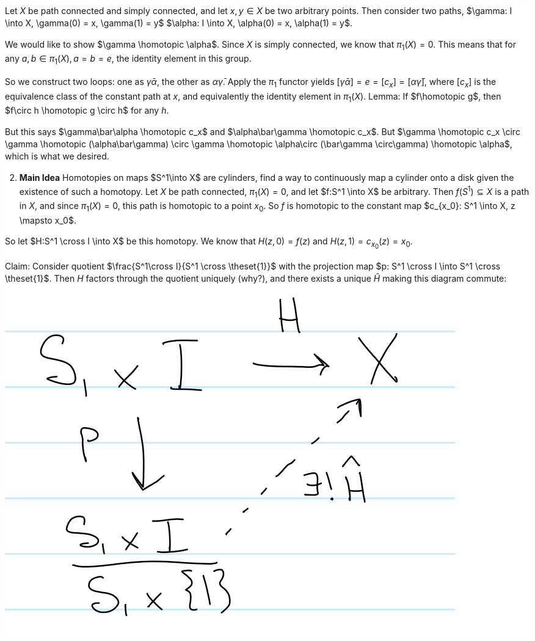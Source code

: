 Let $X$ be path connected and simply connected, and let $x,y \in X$ be two arbitrary points. Then consider two paths,
$\gamma: I \into X, \gamma(0) = x, \gamma(1) = y$
$\alpha: I \into X, \alpha(0) = x, \alpha(1) = y$.

We would like to show $\gamma \homotopic \alpha$.
Since $X$ is simply connected, we know that $\pi_1(X) = 0$. This means that for any $a,b \in \pi_1(X), a = b = e$, the identity element in this group.

So we construct two loops: one as $\gamma \bar\alpha$, the other as $\alpha\bar\gamma$. Apply the $\pi_1$ functor yields $[\gamma\bar\alpha] = e = [c_x] = [\alpha\bar\gamma]$, where $[c_x]$ is the equivalence class of the constant path at $x$, and equivalently the identity element in $\pi_1(X)$.
Lemma: If $f\homotopic g$, then $f\circ h \homotopic g \circ h$ for any $h$.

But this says $\gamma\bar\alpha \homotopic c_x$ and $\alpha\bar\gamma \homotopic c_x$. But $\gamma \homotopic c_x \circ \gamma \homotopic (\alpha\bar\gamma) \circ \gamma \homotopic \alpha\circ (\bar\gamma \circ\gamma) \homotopic \alpha$, which is what we desired.

2. **Main Idea** Homotopies on maps $S^1\into X$ are cylinders, find a way to continuously map a cylinder onto a disk given the existence of such a homotopy.
Let $X$ be path connected, $\pi_1(X) = 0$, and let $f:S^1 \into X$ be arbitrary. Then $f(S^1) \subseteq X$ is a path in $X$, and since $\pi_1(X) = 0$, this path is homotopic to a point $x_0$. So $f$ is homotopic to the constant map $c_{x_0}: S^1 \into X, z \mapsto x_0$.

So let $H:S^1 \cross I \into X$ be this homotopy. We know that $H(z, 0) = f(z)$ and $H(z, 1) = c_{x_0}(z) = x_0$.

Claim: Consider quotient $\frac{S^1\cross I}{S^1 \cross \theset{1}}$ with the projection map $p: S^1 \cross I \into S^1 \cross \theset{1}$. Then $H$ factors through the quotient uniquely (why?), and there exists a unique $\hat H$ making this diagram commute:

![universal1](assets/universal1.png)
